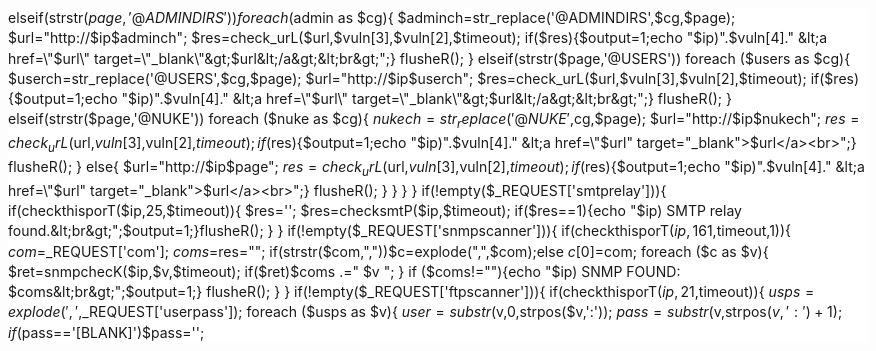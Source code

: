 elseif(strstr($page,'@ADMINDIRS'))
foreach ($admin as $cg){
$adminch=str_replace('@ADMINDIRS',$cg,$page);
$url="http://$ip$adminch";
$res=check_urL($url,$vuln[3],$vuln[2],$timeout);
if($res){$output=1;echo "$ip)".$vuln[4]." &lt;a href=\"$url\" target=\"_blank\"&gt;$url&lt;/a&gt;&lt;br&gt;";}
flusheR();
}
elseif(strstr($page,'@USERS'))
foreach ($users as $cg){
$userch=str_replace('@USERS',$cg,$page);
$url="http://$ip$userch";
$res=check_urL($url,$vuln[3],$vuln[2],$timeout);
if($res){$output=1;echo "$ip)".$vuln[4]." &lt;a href=\"$url\" target=\"_blank\"&gt;$url&lt;/a&gt;&lt;br&gt;";}
flusheR();
}
elseif(strstr($page,'@NUKE'))
foreach ($nuke as $cg){
$nukech=str_replace('@NUKE',$cg,$page);
$url="http://$ip$nukech";
$res=check_urL($url,$vuln[3],$vuln[2],$timeout);
if($res){$output=1;echo "$ip)".$vuln[4]." &lt;a href=\"$url\" target=\"_blank\"&gt;$url&lt;/a&gt;&lt;br&gt;";}
flusheR();
}
else{
$url="http://$ip$page";
$res=check_urL($url,$vuln[3],$vuln[2],$timeout);
if($res){$output=1;echo "$ip)".$vuln[4]." &lt;a href=\"$url\" target=\"_blank\"&gt;$url&lt;/a&gt;&lt;br&gt;";}
flusheR();
}
}
}
}
if(!empty($_REQUEST['smtprelay'])){
if(checkthisporT($ip,25,$timeout)){
$res='';
$res=checksmtP($ip,$timeout);
if($res==1){echo "$ip) SMTP relay found.&lt;br&gt;";$output=1;}flusheR();
}
}
if(!empty($_REQUEST['snmpscanner'])){
if(checkthisporT($ip,161,$timeout,1)){
$com=$_REQUEST['com'];
$coms=$res="";
if(strstr($com,","))$c=explode(",",$com);else $c[0]=$com;
foreach ($c as $v){
$ret=snmpchecK($ip,$v,$timeout);
if($ret)$coms .=" $v ";
}
if ($coms!=""){echo "$ip) SNMP FOUND: $coms&lt;br&gt;";$output=1;}
flusheR();
}
}
if(!empty($_REQUEST['ftpscanner'])){
if(checkthisporT($ip,21,$timeout)){
$usps=explode(',',$_REQUEST['userpass']);
foreach ($usps as $v){
$user=substr($v,0,strpos($v,':'));
$pass=substr($v,strpos($v,':')+1);
if($pass=='[BLANK]')$pass='';